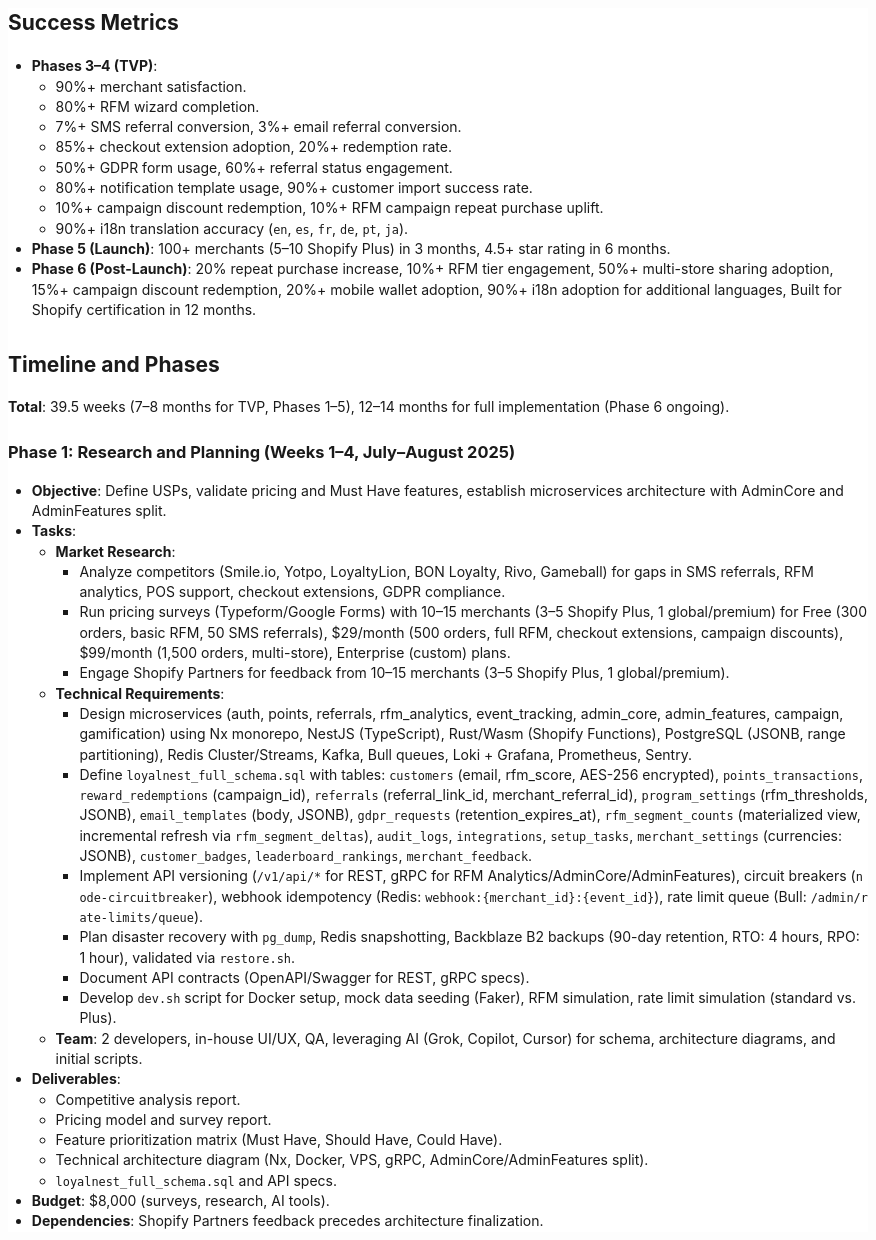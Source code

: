 ## Success Metrics
- **Phases 3–4 (TVP)**:
  - 90%+ merchant satisfaction.
  - 80%+ RFM wizard completion.
  - 7%+ SMS referral conversion, 3%+ email referral conversion.
  - 85%+ checkout extension adoption, 20%+ redemption rate.
  - 50%+ GDPR form usage, 60%+ referral status engagement.
  - 80%+ notification template usage, 90%+ customer import success rate.
  - 10%+ campaign discount redemption, 10%+ RFM campaign repeat purchase uplift.
  - 90%+ i18n translation accuracy (`en`, `es`, `fr`, `de`, `pt`, `ja`).
- **Phase 5 (Launch)**: 100+ merchants (5–10 Shopify Plus) in 3 months, 4.5+ star rating in 6 months.
- **Phase 6 (Post-Launch)**: 20% repeat purchase increase, 10%+ RFM tier engagement, 50%+ multi-store sharing adoption, 15%+ campaign discount redemption, 20%+ mobile wallet adoption, 90%+ i18n adoption for additional languages, Built for Shopify certification in 12 months.

## Timeline and Phases
**Total**: 39.5 weeks (7–8 months for TVP, Phases 1–5), 12–14 months for full implementation (Phase 6 ongoing).

### Phase 1: Research and Planning (Weeks 1–4, July–August 2025)
- **Objective**: Define USPs, validate pricing and Must Have features, establish microservices architecture with AdminCore and AdminFeatures split.
- **Tasks**:
  - **Market Research**:
    - Analyze competitors (Smile.io, Yotpo, LoyaltyLion, BON Loyalty, Rivo, Gameball) for gaps in SMS referrals, RFM analytics, POS support, checkout extensions, GDPR compliance.
    - Run pricing surveys (Typeform/Google Forms) with 10–15 merchants (3–5 Shopify Plus, 1 global/premium) for Free (300 orders, basic RFM, 50 SMS referrals), $29/month (500 orders, full RFM, checkout extensions, campaign discounts), $99/month (1,500 orders, multi-store), Enterprise (custom) plans.
    - Engage Shopify Partners for feedback from 10–15 merchants (3–5 Shopify Plus, 1 global/premium).
  - **Technical Requirements**:
    - Design microservices (auth, points, referrals, rfm_analytics, event_tracking, admin_core, admin_features, campaign, gamification) using Nx monorepo, NestJS (TypeScript), Rust/Wasm (Shopify Functions), PostgreSQL (JSONB, range partitioning), Redis Cluster/Streams, Kafka, Bull queues, Loki + Grafana, Prometheus, Sentry.
    - Define `loyalnest_full_schema.sql` with tables: `customers` (email, rfm_score, AES-256 encrypted), `points_transactions`, `reward_redemptions` (campaign_id), `referrals` (referral_link_id, merchant_referral_id), `program_settings` (rfm_thresholds, JSONB), `email_templates` (body, JSONB), `gdpr_requests` (retention_expires_at), `rfm_segment_counts` (materialized view, incremental refresh via `rfm_segment_deltas`), `audit_logs`, `integrations`, `setup_tasks`, `merchant_settings` (currencies: JSONB), `customer_badges`, `leaderboard_rankings`, `merchant_feedback`.
    - Implement API versioning (`/v1/api/*` for REST, gRPC for RFM Analytics/AdminCore/AdminFeatures), circuit breakers (`node-circuitbreaker`), webhook idempotency (Redis: `webhook:{merchant_id}:{event_id}`), rate limit queue (Bull: `/admin/rate-limits/queue`).
    - Plan disaster recovery with `pg_dump`, Redis snapshotting, Backblaze B2 backups (90-day retention, RTO: 4 hours, RPO: 1 hour), validated via `restore.sh`.
    - Document API contracts (OpenAPI/Swagger for REST, gRPC specs).
    - Develop `dev.sh` script for Docker setup, mock data seeding (Faker), RFM simulation, rate limit simulation (standard vs. Plus).
  - **Team**: 2 developers, in-house UI/UX, QA, leveraging AI (Grok, Copilot, Cursor) for schema, architecture diagrams, and initial scripts.
- **Deliverables**:
  - Competitive analysis report.
  - Pricing model and survey report.
  - Feature prioritization matrix (Must Have, Should Have, Could Have).
  - Technical architecture diagram (Nx, Docker, VPS, gRPC, AdminCore/AdminFeatures split).
  - `loyalnest_full_schema.sql` and API specs.
- **Budget**: $8,000 (surveys, research, AI tools).
- **Dependencies**: Shopify Partners feedback precedes architecture finalization.
